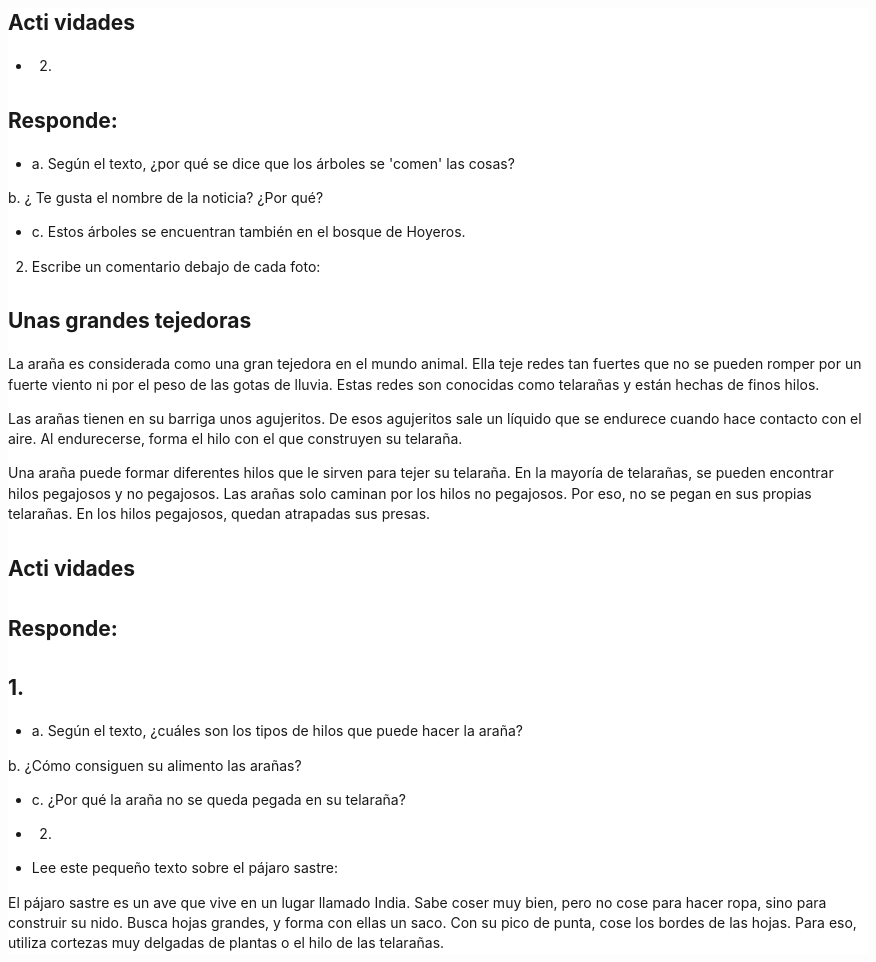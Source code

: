 
## Acti  vidades



- 2.

## Responde:

- a. Según el texto, ¿por qué se dice que los árboles se 'comen' las cosas?

b. ¿ Te gusta el nombre de la noticia? ¿Por qué?

- c. Estos árboles se encuentran también en el bosque de Hoyeros.
2. Escribe un comentario debajo de cada foto:









## Unas grandes tejedoras

La araña es considerada como una gran tejedora en el mundo animal. Ella teje redes tan fuertes que no se pueden romper por un fuerte viento ni por el peso de las gotas de lluvia. Estas redes son conocidas como telarañas y están hechas de finos hilos.

Las arañas tienen en su barriga unos agujeritos. De esos agujeritos sale un líquido que se endurece cuando hace contacto con el aire. Al endurecerse, forma el hilo con el que construyen su telaraña.

Una araña puede formar diferentes hilos que le sirven para tejer su telaraña. En la mayoría de telarañas, se pueden encontrar hilos pegajosos y no pegajosos. Las arañas solo caminan por los hilos no pegajosos. Por eso, no se pegan en sus propias telarañas. En los hilos pegajosos, quedan atrapadas sus presas.



## Acti  vidades

## Responde:

## 1.

- a. Según el texto, ¿cuáles son los tipos de  hilos que puede hacer la araña?

b. ¿Cómo consiguen su alimento las arañas?

- c. ¿Por qué la araña no se queda pegada en su telaraña?

- 2.
- Lee este pequeño texto sobre el pájaro sastre:

El pájaro sastre es un ave que vive en un lugar llamado India. Sabe coser muy bien, pero no cose para hacer ropa, sino para construir su nido. Busca hojas grandes, y forma  con ellas un saco. Con su pico de punta, cose los bordes de las hojas. Para eso, utiliza cortezas muy delgadas de plantas o el hilo de las telarañas.
